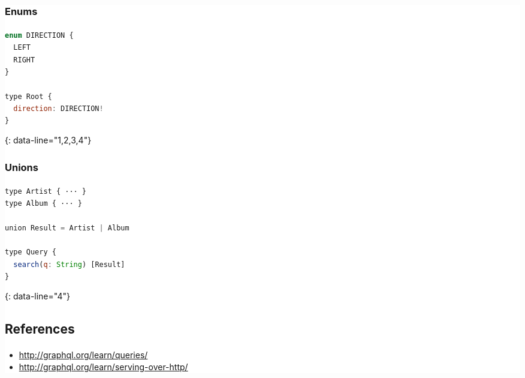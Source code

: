 ### Enums

```js
enum DIRECTION {
  LEFT
  RIGHT
}

type Root {
  direction: DIRECTION!
}
```

{: data-line="1,2,3,4"}

### Unions

```js
type Artist { ··· }
type Album { ··· }

union Result = Artist | Album

type Query {
  search(q: String) [Result]
}
```

{: data-line="4"}

## References

-   <http://graphql.org/learn/queries/>
-   <http://graphql.org/learn/serving-over-http/>
